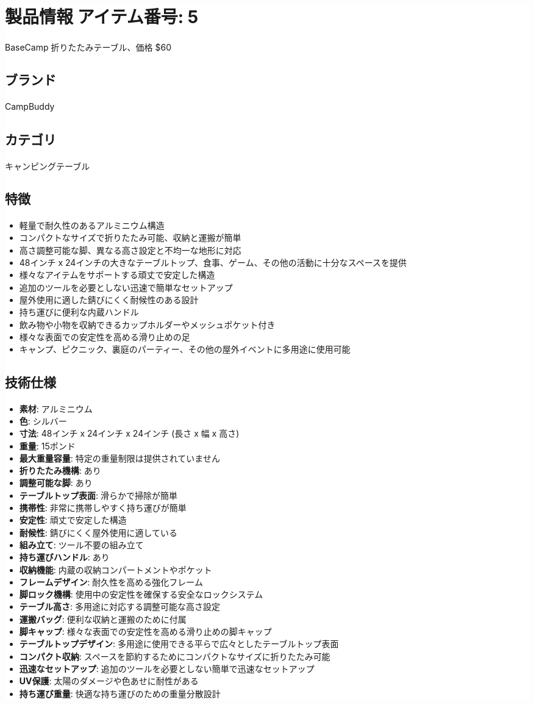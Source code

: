 # 製品情報 アイテム番号: 5

BaseCamp 折りたたみテーブル、価格 $60

## ブランド

CampBuddy

## カテゴリ

キャンピングテーブル

## 特徴

- 軽量で耐久性のあるアルミニウム構造
- コンパクトなサイズで折りたたみ可能、収納と運搬が簡単
- 高さ調整可能な脚、異なる高さ設定と不均一な地形に対応
- 48インチ x 24インチの大きなテーブルトップ、食事、ゲーム、その他の活動に十分なスペースを提供
- 様々なアイテムをサポートする頑丈で安定した構造
- 追加のツールを必要としない迅速で簡単なセットアップ
- 屋外使用に適した錆びにくく耐候性のある設計
- 持ち運びに便利な内蔵ハンドル
- 飲み物や小物を収納できるカップホルダーやメッシュポケット付き
- 様々な表面での安定性を高める滑り止めの足
- キャンプ、ピクニック、裏庭のパーティー、その他の屋外イベントに多用途に使用可能

## 技術仕様

- **素材**: アルミニウム
- **色**: シルバー
- **寸法**: 48インチ x 24インチ x 24インチ (長さ x 幅 x 高さ)
- **重量**: 15ポンド
- **最大重量容量**: 特定の重量制限は提供されていません
- **折りたたみ機構**: あり
- **調整可能な脚**: あり
- **テーブルトップ表面**: 滑らかで掃除が簡単
- **携帯性**: 非常に携帯しやすく持ち運びが簡単
- **安定性**: 頑丈で安定した構造
- **耐候性**: 錆びにくく屋外使用に適している
- **組み立て**: ツール不要の組み立て
- **持ち運びハンドル**: あり
- **収納機能**: 内蔵の収納コンパートメントやポケット
- **フレームデザイン**: 耐久性を高める強化フレーム
- **脚ロック機構**: 使用中の安定性を確保する安全なロックシステム
- **テーブル高さ**: 多用途に対応する調整可能な高さ設定
- **運搬バッグ**: 便利な収納と運搬のために付属
- **脚キャップ**: 様々な表面での安定性を高める滑り止めの脚キャップ
- **テーブルトップデザイン**: 多用途に使用できる平らで広々としたテーブルトップ表面
- **コンパクト収納**: スペースを節約するためにコンパクトなサイズに折りたたみ可能
- **迅速なセットアップ**: 追加のツールを必要としない簡単で迅速なセットアップ
- **UV保護**: 太陽のダメージや色あせに耐性がある
- **持ち運び重量**: 快適な持ち運びのための重量分散設計
